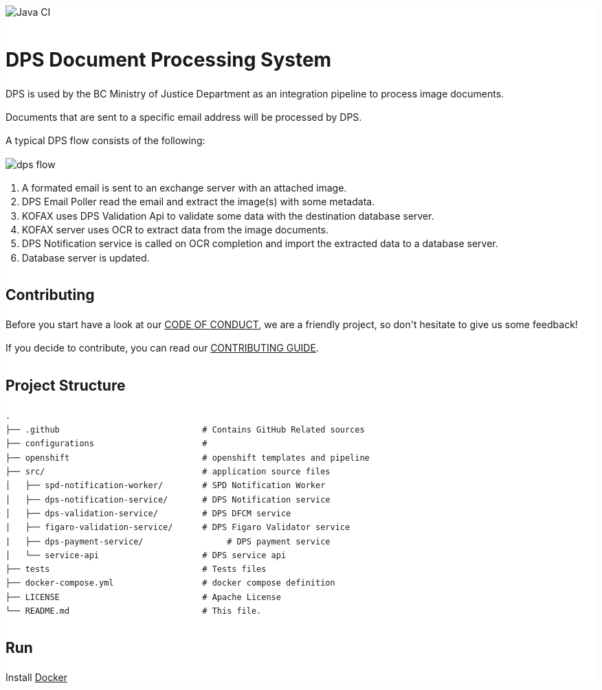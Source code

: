![Java CI](https://github.com/bcgov/jag-dps/workflows/Java%20CI/badge.svg)

# DPS Document Processing System

DPS is used by the BC Ministry of Justice Department as an integration pipeline to process image documents.

Documents that are sent to a specific email address will be processed by DPS.

A typical DPS flow consists of the following:

![dps flow](docs/simple-dps-flow.png)

1. A formated email is sent to an exchange server with an attached image.
1. DPS Email Poller read the email and extract the image(s) with some metadata.
1. KOFAX uses DPS Validation Api to validate some data with the destination database server.
1. KOFAX server uses OCR to extract data from the image documents.
1. DPS Notification service is called on OCR completion and import the extracted data to a database server.
1. Database server is updated.

## Contributing

Before you start have a look at our [CODE OF CONDUCT](CODE_OF_CONDUCT.md), we are a friendly project, so don't hesitate to give us some feedback!

If you decide to contribute, you can read our [CONTRIBUTING GUIDE](CONTRIBUTING.md).

## Project Structure

    .
    ├── .github                             # Contains GitHub Related sources
    ├── configurations                      # 
    ├── openshift                           # openshift templates and pipeline
    ├── src/                                # application source files
    │   ├── spd-notification-worker/        # SPD Notification Worker
    │   ├── dps-notification-service/       # DPS Notification service  
    │   ├── dps-validation-service/         # DPS DFCM service
    |   ├── figaro-validation-service/      # DPS Figaro Validator service
    |   ├── dps-payment-service/                 # DPS payment service
    │   └── service-api                     # DPS service api
    ├── tests                               # Tests files
    ├── docker-compose.yml                  # docker compose definition
    ├── LICENSE                             # Apache License
    └── README.md                           # This file.

## Run

Install [Docker](https://www.docker.com/)
